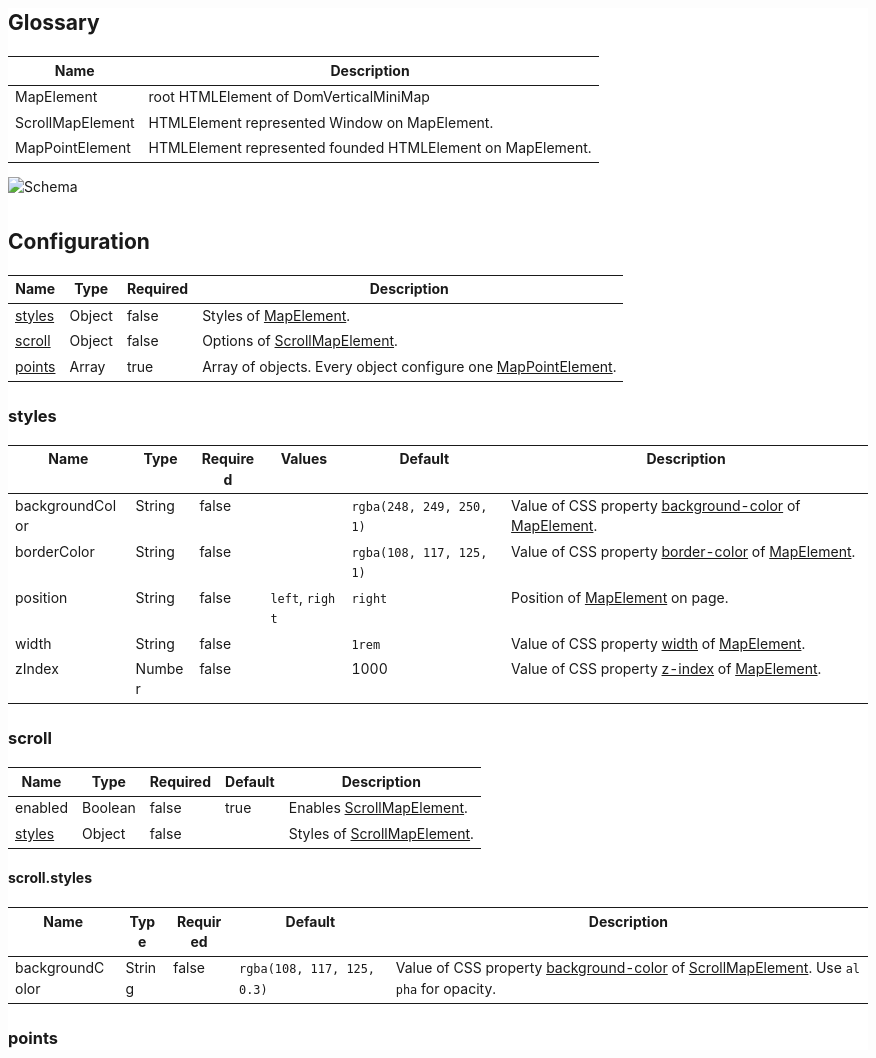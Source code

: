 ## Glossary

| Name             | Description                                                |
|------------------|------------------------------------------------------------|
| MapElement       | root HTMLElement of DomVerticalMiniMap                     |
| ScrollMapElement | HTMLElement represented Window on MapElement.              |
| MapPointElement  | HTMLElement represented founded HTMLElement on MapElement. |

![Schema](static/schema.jpg?raw=true)

## Configuration

| Name              | Type   | Required | Description                                                                |
|-------------------|--------|----------|----------------------------------------------------------------------------|
| [styles](#styles) | Object | false    | Styles of [MapElement](#glossary).                                         |
| [scroll](#scroll) | Object | false    | Options of [ScrollMapElement](#glossary).                                  |
| [points](#points) | Array  | true     | Array of objects. Every object configure one [MapPointElement](#glossary). |

### styles

| Name            | Type   | Required | Values          | Default                  | Description                                                                                                                             |
|-----------------|--------|----------|-----------------|--------------------------|-----------------------------------------------------------------------------------------------------------------------------------------|
| backgroundColor | String | false    |                 | `rgba(248, 249, 250, 1)` | Value of CSS property [background-color](https://developer.mozilla.org/en-US/docs/Web/CSS/background-color) of [MapElement](#glossary). |
| borderColor     | String | false    |                 | `rgba(108, 117, 125, 1)` | Value of CSS property [border-color](https://developer.mozilla.org/en-US/docs/Web/CSS/border-color) of [MapElement](#glossary).         |
| position        | String | false    | `left`, `right` | `right`                  | Position of [MapElement](#glossary) on page.                                                                                            |
| width           | String | false    |                 | `1rem`                   | Value of CSS property [width](https://developer.mozilla.org/en-US/docs/Web/CSS/width) of [MapElement](#glossary).                       |
| zIndex          | Number | false    |                 | 1000                     | Value of CSS property [z-index](https://developer.mozilla.org/en-US/docs/Web/CSS/z-index) of [MapElement](#glossary).                   |

### scroll

| Name                    | Type    | Required | Default | Description                              |
|-------------------------|---------|----------|---------|------------------------------------------|
| enabled                 | Boolean | false    | true    | Enables [ScrollMapElement](#glossary).   |
| [styles](#scrollStyles) | Object  | false    |         | Styles of [ScrollMapElement](#glossary). |

#### scroll.styles

| Name            | Type   | Required | Default                    | Description                                                                                                                                                            |
|-----------------|--------|----------|----------------------------|------------------------------------------------------------------------------------------------------------------------------------------------------------------------|
| backgroundColor | String | false    | `rgba(108, 117, 125, 0.3)` | Value of CSS property [background-color](https://developer.mozilla.org/en-US/docs/Web/CSS/background-color) of [ScrollMapElement](#glossary). Use `alpha` for opacity. |

### points
